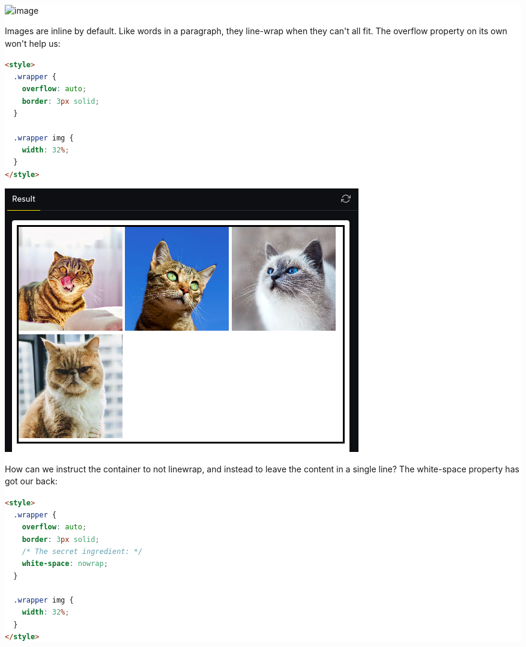![image](https://courses.joshwcomeau.com/cfj-mats/horizontal-overflow.gif)

Images are inline by default. Like words in a paragraph, they line-wrap when they can't all fit. The overflow property on its own won't help us:

```html
<style>
  .wrapper {
    overflow: auto;
    border: 3px solid;
  }

  .wrapper img {
    width: 32%;
  }
</style>
```

![image](34.png)

How can we instruct the container to not linewrap, and instead to leave the content in a single line? The white-space property has got our back:

```html
<style>
  .wrapper {
    overflow: auto;
    border: 3px solid;
    /* The secret ingredient: */
    white-space: nowrap;
  }

  .wrapper img {
    width: 32%;
  }
</style>
```
